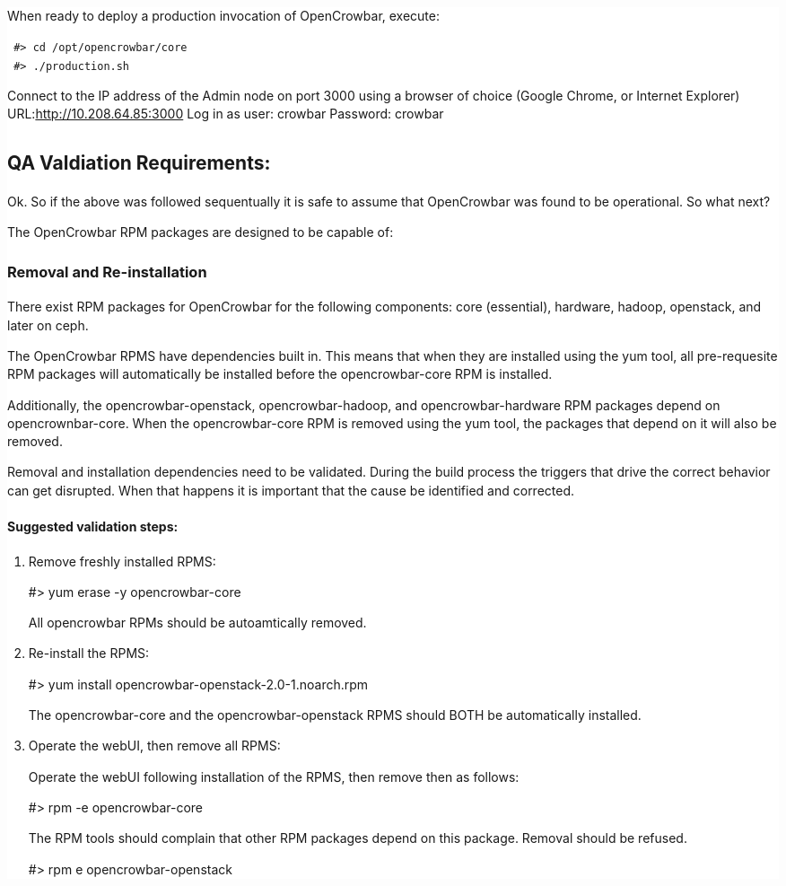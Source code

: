 When ready to deploy a production invocation of OpenCrowbar, execute:

     #> cd /opt/opencrowbar/core
     #> ./production.sh 

Connect to the IP address of the Admin node on port 3000 using a browser of choice (Google Chrome, or Internet Explorer) URL:http://10.208.64.85:3000
     Log in as user: crowbar
     Password: crowbar


## QA Valdiation Requirements:
Ok. So if the above was followed sequentually it is safe to assume that OpenCrowbar was found to be operational.  So what next?

The OpenCrowbar RPM packages are designed to be capable of:

### Removal and Re-installation

There exist RPM packages for OpenCrowbar for the following components:  core (essential), hardware, hadoop, openstack, and later on ceph.

The OpenCrowbar RPMS have dependencies built in.  This means that when they are installed using the yum tool, all pre-requesite RPM packages will automatically be installed before the opencrowbar-core  RPM is installed.

Additionally, the opencrowbar-openstack, opencrowbar-hadoop, and opencrowbar-hardware RPM packages depend on opencrownbar-core. When the opencrowbar-core RPM is removed using the yum tool, the packages that depend on it will also be removed.

Removal and installation dependencies need to be validated.  During the build process the triggers that drive the correct behavior can get disrupted. When that happens it is important that the cause be identified and corrected.

#### Suggested validation steps:

  1. Remove freshly installed RPMS:

     #> yum erase -y opencrowbar-core

     All opencrowbar RPMs should be autoamtically removed.

  2. Re-install the RPMS:

     #> yum install opencrowbar-openstack-2.0-1.noarch.rpm

     The opencrowbar-core and the opencrowbar-openstack RPMS should BOTH be automatically installed.

  3. Operate the webUI, then remove all RPMS:

     Operate the webUI following installation of the RPMS, then remove then as follows:

     #> rpm -e opencrowbar-core

     The RPM tools should complain that other RPM packages depend on this package.  Removal should be refused.

     #> rpm e opencrowbar-openstack
